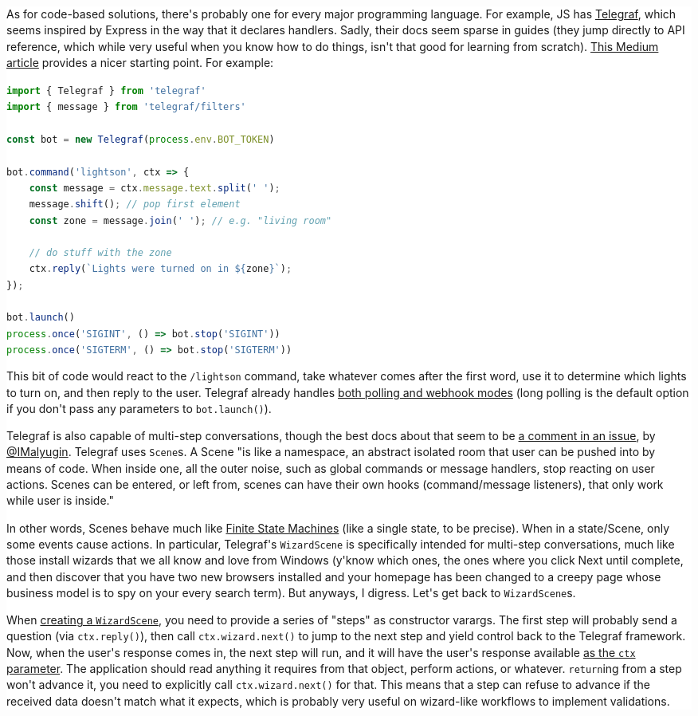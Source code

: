 As for code-based solutions, there's probably one for every major programming language. For example, JS has [Telegraf](https://github.com/telegraf/telegraf), which seems inspired by Express in the way that it declares handlers. Sadly, their docs seem sparse in guides (they jump directly to API reference, which while very useful when you know how to do things, isn't that good for learning from scratch). [This Medium article](https://arsen1c.medium.com/writing-a-telegram-bot-using-telegraf-js-part-1-1508bbb7d3b9) provides a nicer starting point. For example:

```js
import { Telegraf } from 'telegraf'
import { message } from 'telegraf/filters'

const bot = new Telegraf(process.env.BOT_TOKEN)

bot.command('lightson', ctx => {
	const message = ctx.message.text.split(' ');
	message.shift(); // pop first element
	const zone = message.join(' '); // e.g. "living room"
	
	// do stuff with the zone
	ctx.reply(`Lights were turned on in ${zone}`);
});

bot.launch()
process.once('SIGINT', () => bot.stop('SIGINT'))
process.once('SIGTERM', () => bot.stop('SIGTERM'))
```

This bit of code would react to the `/lightson` command, take whatever comes after the first word, use it to determine which lights to turn on, and then reply to the user. Telegraf already handles [both polling and webhook modes](https://telegrafjs.org/#/?id=launch) (long polling is the default option if you don't pass any parameters to `bot.launch()`).

Telegraf is also capable of multi-step conversations, though the best docs about that seem to be [a comment in an issue](https://github.com/telegraf/telegraf/issues/705#issuecomment-549056045), by [@IMalyugin](https://github.com/IMalyugin). Telegraf uses `Scene`s. A Scene "is like a namespace, an abstract isolated room that user can be pushed into by means of code. When inside one, all the outer noise, such as global commands or message handlers, stop reacting on user actions.
Scenes can be entered, or left from, scenes can have their own hooks (command/message listeners), that only work while user is inside."

In other words, Scenes behave much like [Finite State Machines](https://statecharts.dev/what-is-a-state-machine.html) (like a single state, to be precise). When in a state/Scene, only some events cause actions. In particular, Telegraf's `WizardScene` is specifically intended for multi-step conversations, much like those install wizards that we all know and love from Windows (y'know which ones, the ones where you click Next until complete, and then discover that you have two new browsers installed and your homepage has been changed to a creepy page whose business model is to spy on your every search term). But anyways, I digress. Let's get back to `WizardScene`s.

When [creating a `WizardScene`](https://telegraf.js.org/classes/Scenes.WizardScene.html), you need to provide a series of "steps" as constructor varargs. The first step will probably send a question (via `ctx.reply()`), then call `ctx.wizard.next()` to jump to the next step and yield control back to the Telegraf framework. Now, when the user's response comes in, the next step will run, and it will have the user's response available [as the `ctx` parameter](https://telegraf.js.org/classes/Context.html). The application should read anything it requires from that object, perform actions, or whatever. `return`ing from a step won't advance it, you need to explicitly call `ctx.wizard.next()` for that. This means that a step can refuse to advance if the received data doesn't match what it expects, which is probably very useful on wizard-like workflows to implement validations.
